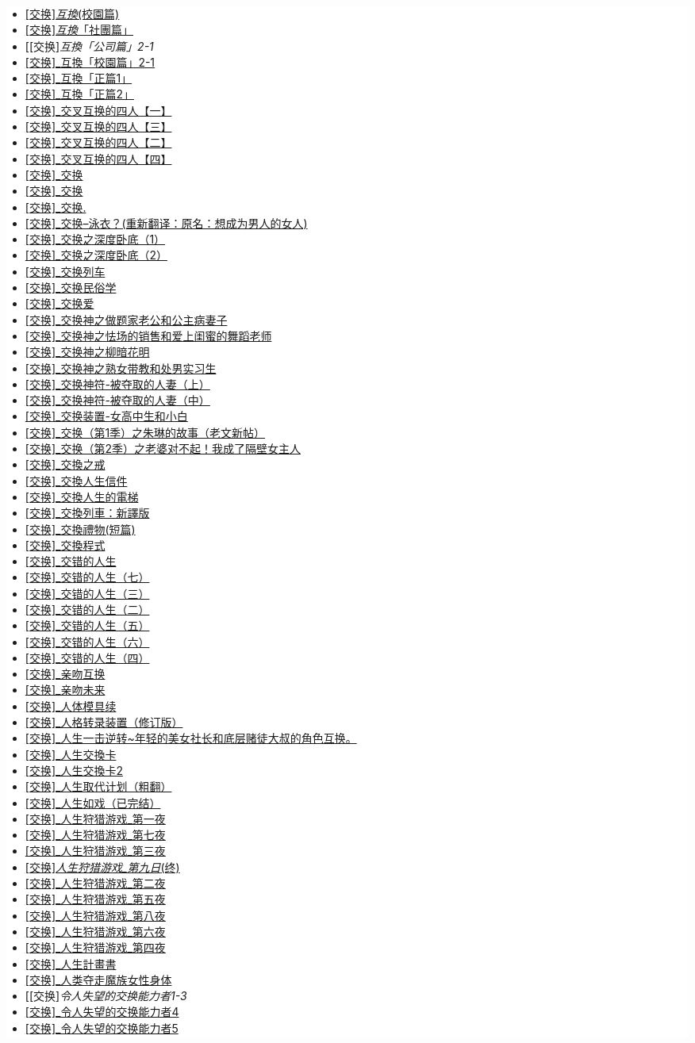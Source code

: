 - [[交换]_互換_(校園篇)]([交换]_互換_(校園篇)_page.md)
- [[交换]_互換_「社團篇」]([交换]_互換_「社團篇」_page.md)
- [[交换]_互換「公司篇」2-1_[]([交换]_互換「公司篇」2-1_[_page.md)
- [[交换]_互換「校園篇」2-1]([交换]_互換「校園篇」2-1_page.md)
- [[交换]_互換「正篇1」]([交换]_互換「正篇1」_page.md)
- [[交换]_互換「正篇2」]([交换]_互換「正篇2」_page.md)
- [[交换]_交叉互换的四人【一】]([交换]_交叉互换的四人【一】_page.md)
- [[交换]_交叉互换的四人【三】]([交换]_交叉互换的四人【三】_page.md)
- [[交换]_交叉互换的四人【二】]([交换]_交叉互换的四人【二】_page.md)
- [[交换]_交叉互换的四人【四】]([交换]_交叉互换的四人【四】_page.md)
- [[交换]_交换]([交换]_交换_page.md)
- [[交换]_交换]([交换]_交换_page.md)
- [[交换]_交换.]([交换]_交换._page.md)
- [[交换]_交换–泳衣？(重新翻译：原名：想成为男人的女人)]([交换]_交换–泳衣？(重新翻译：原名：想成为男人的女人)_page.md)
- [[交换]_交换之深度卧底（1）]([交换]_交换之深度卧底（1）_page.md)
- [[交换]_交换之深度卧底（2）]([交换]_交换之深度卧底（2）_page.md)
- [[交换]_交换列车]([交换]_交换列车_page.md)
- [[交换]_交换民俗学]([交换]_交换民俗学_page.md)
- [[交换]_交换爱]([交换]_交换爱_page.md)
- [[交换]_交换神之做题家老公和公主病妻子]([交换]_交换神之做题家老公和公主病妻子_page.md)
- [[交换]_交换神之怯场的销售和爱上闺蜜的舞蹈老师]([交换]_交换神之怯场的销售和爱上闺蜜的舞蹈老师_page.md)
- [[交换]_交换神之柳暗花明]([交换]_交换神之柳暗花明_page.md)
- [[交换]_交换神之熟女带教和处男实习生]([交换]_交换神之熟女带教和处男实习生_page.md)
- [[交换]_交换神符-被夺取的人妻（上）]([交换]_交换神符-被夺取的人妻（上）_page.md)
- [[交换]_交换神符-被夺取的人妻（中）]([交换]_交换神符-被夺取的人妻（中）_page.md)
- [[交换]_交换装置-女高中生和小白]([交换]_交换装置-女高中生和小白_page.md)
- [[交换]_交换（第1季）之朱琳的故事（老文新帖）]([交换]_交换（第1季）之朱琳的故事（老文新帖）_page.md)
- [[交换]_交换（第2季）之老婆对不起！我成了隔壁女主人]([交换]_交换（第2季）之老婆对不起！我成了隔壁女主人_page.md)
- [[交换]_交換之戒]([交换]_交換之戒_page.md)
- [[交换]_交換人生信件]([交换]_交換人生信件_page.md)
- [[交换]_交換人生的電梯]([交换]_交換人生的電梯_page.md)
- [[交换]_交換列車：新譯版]([交换]_交換列車：新譯版_page.md)
- [[交换]_交換禮物(短篇)]([交换]_交換禮物(短篇)_page.md)
- [[交换]_交換程式]([交换]_交換程式_page.md)
- [[交换]_交错的人生]([交换]_交错的人生_page.md)
- [[交换]_交错的人生（七）]([交换]_交错的人生（七）_page.md)
- [[交换]_交错的人生（三）]([交换]_交错的人生（三）_page.md)
- [[交换]_交错的人生（二）]([交换]_交错的人生（二）_page.md)
- [[交换]_交错的人生（五）]([交换]_交错的人生（五）_page.md)
- [[交换]_交错的人生（六）]([交换]_交错的人生（六）_page.md)
- [[交换]_交错的人生（四）]([交换]_交错的人生（四）_page.md)
- [[交换]_亲吻互换]([交换]_亲吻互换_page.md)
- [[交换]_亲吻未来]([交换]_亲吻未来_page.md)
- [[交换]_人体模具续]([交换]_人体模具续_page.md)
- [[交换]_人格转录装置（修订版）]([交换]_人格转录装置（修订版）_page.md)
- [[交换]_人生一击逆转~年轻的美女社长和底层赌徒大叔的角色互换。]([交换]_人生一击逆转~年轻的美女社长和底层赌徒大叔的角色互换。_page.md)
- [[交换]_人生交換卡]([交换]_人生交換卡_page.md)
- [[交换]_人生交換卡2]([交换]_人生交換卡2_page.md)
- [[交换]_人生取代计划（粗翻）]([交换]_人生取代计划（粗翻）_page.md)
- [[交换]_人生如戏（已完结）]([交换]_人生如戏（已完结）_page.md)
- [[交换]_人生狩猎游戏_第一夜]([交换]_人生狩猎游戏_第一夜_page.md)
- [[交换]_人生狩猎游戏_第七夜]([交换]_人生狩猎游戏_第七夜_page.md)
- [[交换]_人生狩猎游戏_第三夜]([交换]_人生狩猎游戏_第三夜_page.md)
- [[交换]_人生狩猎游戏_第九日_(终)]([交换]_人生狩猎游戏_第九日_(终)_page.md)
- [[交换]_人生狩猎游戏_第二夜]([交换]_人生狩猎游戏_第二夜_page.md)
- [[交换]_人生狩猎游戏_第五夜]([交换]_人生狩猎游戏_第五夜_page.md)
- [[交换]_人生狩猎游戏_第八夜]([交换]_人生狩猎游戏_第八夜_page.md)
- [[交换]_人生狩猎游戏_第六夜]([交换]_人生狩猎游戏_第六夜_page.md)
- [[交换]_人生狩猎游戏_第四夜]([交换]_人生狩猎游戏_第四夜_page.md)
- [[交换]_人生計畫書]([交换]_人生計畫書_page.md)
- [[交换]_人类夺走魔族女性身体]([交换]_人类夺走魔族女性身体_page.md)
- [[交换]_令人失望的交换能力者1-3_[]([交换]_令人失望的交换能力者1-3_[_page.md)
- [[交换]_令人失望的交换能力者4]([交换]_令人失望的交换能力者4_page.md)
- [[交换]_令人失望的交换能力者5]([交换]_令人失望的交换能力者5_page.md)